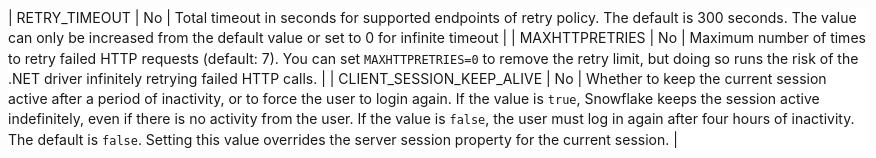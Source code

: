 | RETRY_TIMEOUT                     | No       | Total timeout in seconds for supported endpoints of retry policy. The default is 300 seconds. The value can only be increased from the default value or set to 0 for infinite timeout                                                                                                                                                                                                                                                                                                                                                                                                                                                                                                                                                                                                                                                                                                                                                                                                                                                                                                                                                                                                                                                                                                                                                                                                                                                                                                                                                                                                                                                                                                |
| MAXHTTPRETRIES                    | No       | Maximum number of times to retry failed HTTP requests (default: 7). You can set `MAXHTTPRETRIES=0` to remove the retry limit, but doing so runs the risk of the .NET driver infinitely retrying failed HTTP calls.                                                                                                                                                                                                                                                                                                                                                                                                                                                                                                                                                                                                                                                                                                                                                                                                                                                                                                                                                                                                                                                                                                                                                                                                                                                                                                                                                                                                                                                                   |
| CLIENT_SESSION_KEEP_ALIVE         | No       | Whether to keep the current session active after a period of inactivity, or to force the user to login again. If the value is `true`, Snowflake keeps the session active indefinitely, even if there is no activity from the user. If the value is `false`, the user must log in again after four hours of inactivity. The default is `false`. Setting this value overrides the server session property for the current session.                                                                                                                                                                                                                                                                                                                                                                                                                                                                                                                                                                                                                                                                                                                                                                                                                                                                                                                                                                                                                                                                                                                                                                                                                                                     |